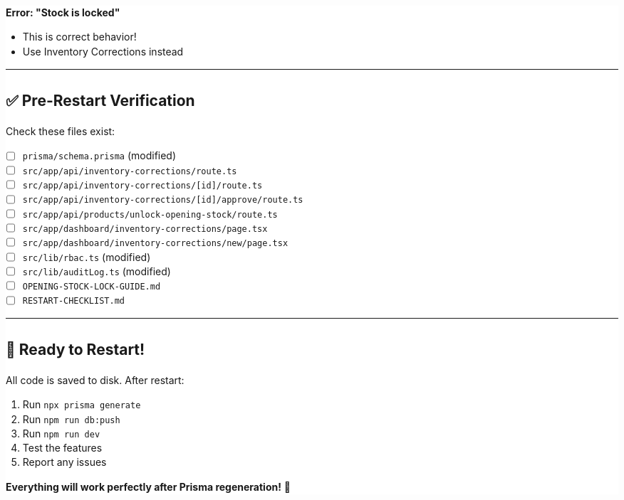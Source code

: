 **Error: "Stock is locked"**
- This is correct behavior!
- Use Inventory Corrections instead

---

## ✅ Pre-Restart Verification

Check these files exist:
- [ ] `prisma/schema.prisma` (modified)
- [ ] `src/app/api/inventory-corrections/route.ts`
- [ ] `src/app/api/inventory-corrections/[id]/route.ts`
- [ ] `src/app/api/inventory-corrections/[id]/approve/route.ts`
- [ ] `src/app/api/products/unlock-opening-stock/route.ts`
- [ ] `src/app/dashboard/inventory-corrections/page.tsx`
- [ ] `src/app/dashboard/inventory-corrections/new/page.tsx`
- [ ] `src/lib/rbac.ts` (modified)
- [ ] `src/lib/auditLog.ts` (modified)
- [ ] `OPENING-STOCK-LOCK-GUIDE.md`
- [ ] `RESTART-CHECKLIST.md`

---

## 🎉 Ready to Restart!

All code is saved to disk. After restart:
1. Run `npx prisma generate`
2. Run `npm run db:push`
3. Run `npm run dev`
4. Test the features
5. Report any issues

**Everything will work perfectly after Prisma regeneration!** 🚀
